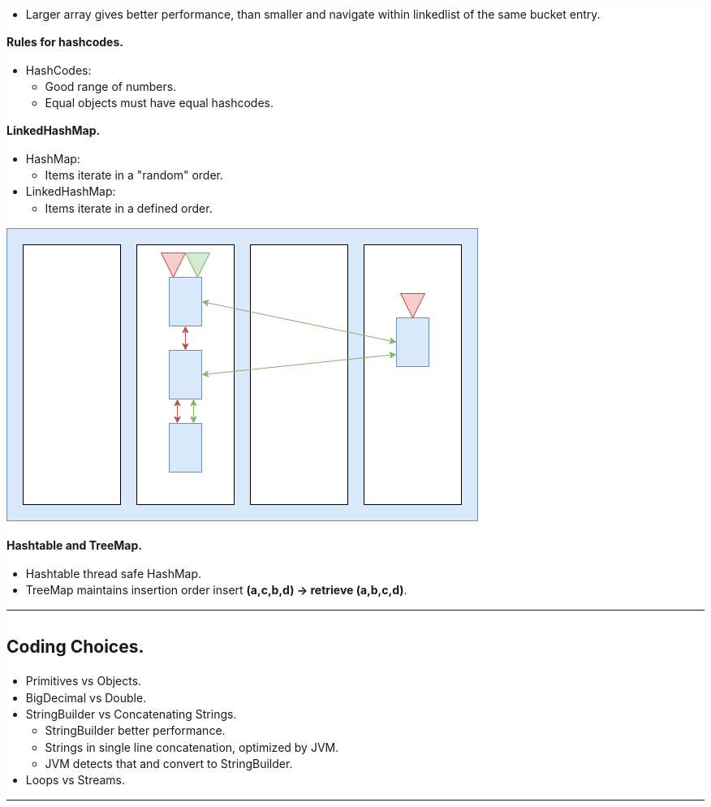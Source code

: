 - Larger array gives better performance, than smaller and navigate within linkedlist of the same bucket entry.

**Rules for hashcodes.**

- HashCodes:
    - Good range of numbers.
    - Equal objects must have equal hashcodes.

**LinkedHashMap.**

- HashMap:
    - Items iterate in a "random" order.
- LinkedHashMap:
    - Items iterate in a defined order.

![LinkedHashMap](javaperformance/linked-hashmap.png "LinkedHashMap")

**Hashtable and TreeMap.**

- Hashtable thread safe HashMap.
- TreeMap maintains insertion order insert **(a,c,b,d) -> retrieve (a,b,c,d)**.

***

## Coding Choices.

- Primitives vs Objects.
- BigDecimal vs Double.
- StringBuilder vs Concatenating Strings.
    - StringBuilder better performance.
    - Strings in single line concatenation, optimized by JVM. 
    - JVM detects that and convert to StringBuilder.
- Loops vs Streams.

***
